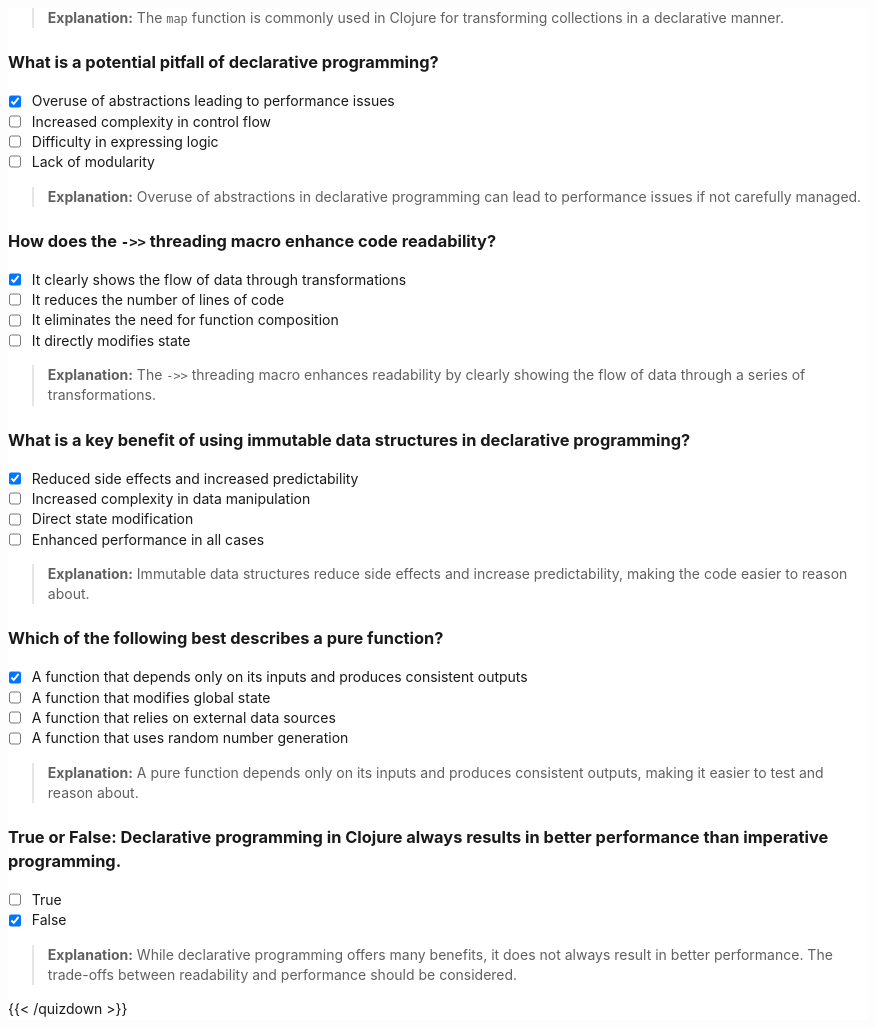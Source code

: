 > **Explanation:** The `map` function is commonly used in Clojure for transforming collections in a declarative manner.

### What is a potential pitfall of declarative programming?

- [x] Overuse of abstractions leading to performance issues
- [ ] Increased complexity in control flow
- [ ] Difficulty in expressing logic
- [ ] Lack of modularity

> **Explanation:** Overuse of abstractions in declarative programming can lead to performance issues if not carefully managed.

### How does the `->>` threading macro enhance code readability?

- [x] It clearly shows the flow of data through transformations
- [ ] It reduces the number of lines of code
- [ ] It eliminates the need for function composition
- [ ] It directly modifies state

> **Explanation:** The `->>` threading macro enhances readability by clearly showing the flow of data through a series of transformations.

### What is a key benefit of using immutable data structures in declarative programming?

- [x] Reduced side effects and increased predictability
- [ ] Increased complexity in data manipulation
- [ ] Direct state modification
- [ ] Enhanced performance in all cases

> **Explanation:** Immutable data structures reduce side effects and increase predictability, making the code easier to reason about.

### Which of the following best describes a pure function?

- [x] A function that depends only on its inputs and produces consistent outputs
- [ ] A function that modifies global state
- [ ] A function that relies on external data sources
- [ ] A function that uses random number generation

> **Explanation:** A pure function depends only on its inputs and produces consistent outputs, making it easier to test and reason about.

### True or False: Declarative programming in Clojure always results in better performance than imperative programming.

- [ ] True
- [x] False

> **Explanation:** While declarative programming offers many benefits, it does not always result in better performance. The trade-offs between readability and performance should be considered.

{{< /quizdown >}}
